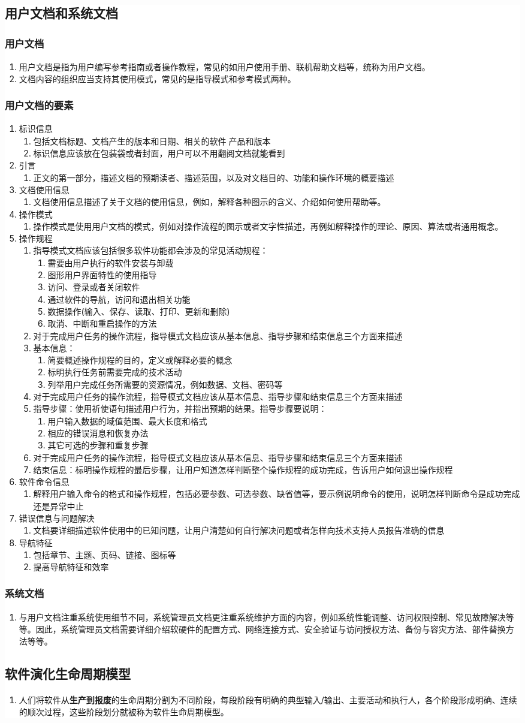 ## 用户文档和系统文档

### 用户文档
1. 用户文档是指为用户编写参考指南或者操作教程，常见的如用户使用手册、联机帮助文档等，统称为用户文档。
2. 文档内容的组织应当支持其使用模式，常见的是指导模式和参考模式两种。

### 用户文档的要素
1. 标识信息
   1. 包括文档标题、文档产生的版本和日期、相关的软件 产品和版本
   2. 标识信息应该放在包装袋或者封面，用户可以不用翻阅文档就能看到
2. 引言
   1. 正文的第一部分，描述文档的预期读者、描述范围，以及对文档目的、功能和操作环境的概要描述
3. 文档使用信息
   1. 文档使用信息描述了关于文档的使用信息，例如，解释各种图示的含义、介绍如何使用帮助等。
4. 操作模式
   1. 操作模式是使用用户文档的模式，例如对操作流程的图示或者文字性描述，再例如解释操作的理论、原因、算法或者通用概念。
5. 操作规程
   1. 指导模式文档应该包括很多软件功能都会涉及的常见活动规程：
      1. 需要由用户执行的软件安装与卸载
      2. 图形用户界面特性的使用指导
      3. 访问、登录或者关闭软件
      4. 通过软件的导航，访问和退出相关功能
      5. 数据操作(输入、保存、读取、打印、更新和删除)
      6. 取消、中断和重启操作的方法
   2. 对于完成用户任务的操作流程，指导模式文档应该从基本信息、指导步骤和结束信息三个方面来描述
   3. 基本信息：
      1. 简要概述操作规程的目的，定义或解释必要的概念
      2. 标明执行任务前需要完成的技术活动
      3. 列举用户完成任务所需要的资源情况，例如数据、文档、密码等
   4. 对于完成用户任务的操作流程，指导模式文档应该从基本信息、指导步骤和结束信息三个方面来描述
   5. 指导步骤：使用祈使语句描述用户行为，并指出预期的结果。指导步骤要说明：
      1. 用户输入数据的域值范围、最大长度和格式
      2. 相应的错误消息和恢复办法
      3. 其它可选的步骤和重复步骤
   6. 对于完成用户任务的操作流程，指导模式文档应该从基本信息、指导步骤和结束信息三个方面来描述
   7. 结束信息：标明操作规程的最后步骤，让用户知道怎样判断整个操作规程的成功完成，告诉用户如何退出操作规程
6. 软件命令信息
   1. 解释用户输入命令的格式和操作规程，包括必要参数、可选参数、缺省值等，要示例说明命令的使用，说明怎样判断命令是成功完成还是异常中止
7. 错误信息与问题解决
   1. 文档要详细描述软件使用中的已知问题，让用户清楚如何自行解决问题或者怎样向技术支持人员报告准确的信息
8. 导航特征
   1. 包括章节、主题、页码、链接、图标等
   2. 提高导航特征和效率

### 系统文档
1. 与用户文档注重系统使用细节不同，系统管理员文档更注重系统维护方面的内容，例如系统性能调整、访问权限控制、常见故障解决等等。因此，系统管理员文档需要详细介绍软硬件的配置方式、网络连接方式、安全验证与访问授权方法、备份与容灾方法、部件替换方法等等。

## 软件演化生命周期模型
1. 人们将软件从**生产到报废**的生命周期分割为不同阶段，每段阶段有明确的典型输入/输出、主要活动和执行人，各个阶段形成明确、连续的顺次过程，这些阶段划分就被称为软件生命周期模型。
